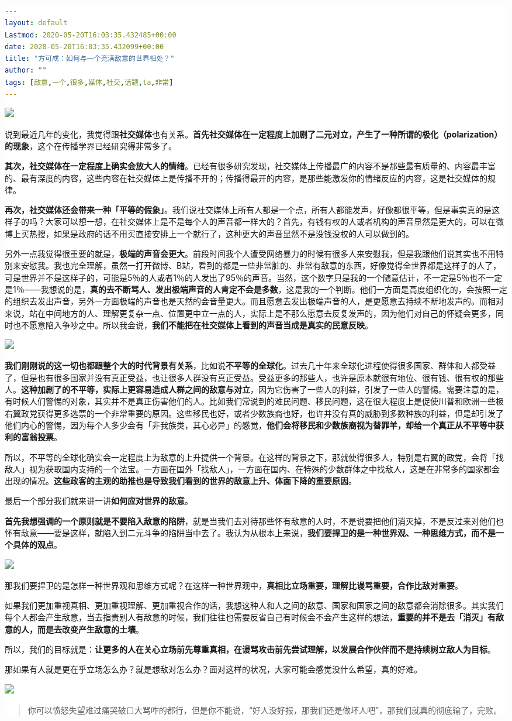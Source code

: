 ```yaml
---
layout: default
Lastmod: 2020-05-20T16:03:35.432485+00:00
date: 2020-05-20T16:03:35.432099+00:00
title: "方可成：如何与一个充满敌意的世界相处？"
author: ""
tags: [敌意,一个,很多,媒体,社交,话题,ta,非常]
---
```


![](https://images.weserv.nl/?url=https%3A//mmbiz.qpic.cn/mmbiz_png/T1D6NL8dWAZmHDIXH053TYf1CplyY3uJdjEkOf9qJSXGSExlkclsabkDXpc7AGxicKhYXpmbCUWXpMlDZTxbwug/640%3Fwx_fmt%3Dpng)  

说到最近几年的变化，我觉得跟**社交媒体**也有关系。**首先社交媒体在一定程度上加剧了二元对立，产生了一种所谓的极化（polarization）的现象**，这个在传播学界已经研究得非常多了。

**其次，社交媒体在一定程度上确实会放大人的情绪**。已经有很多研究发现，社交媒体上传播最广的内容不是那些最有质量的、内容最丰富的、最有深度的内容，这些内容在社交媒体上是传播不开的；传播得最开的内容，是那些能激发你的情绪反应的内容，这是社交媒体的规律。

**再次，社交媒体还会带来一种「平等的假象」**。我们说社交媒体上所有人都是一个点，所有人都能发声，好像都很平等，但是事实真的是这样子的吗？大家可以想一想，在社交媒体上是不是每个人的声音都一样大的？首先，有钱有权的人或者机构的声音显然是更大的，可以在微博上买热搜，如果是政府的话不用买直接安排上一个就行了，这种更大的声音显然不是没钱没权的人可以做到的。

另外一点我觉得很重要的就是，**极端的声音会更大**。前段时间我个人遭受网络暴力的时候有很多人来安慰我，但是我跟他们说其实也不用特别来安慰我。我也完全理解，虽然一打开微博、B站，看到的都是一些非常脏的、非常有敌意的东西，好像觉得全世界都是这样子的人了，可是世界并不是这样子的，可能是5％的人或者1％的人发出了95％的声音。当然，这个数字只是我的一个随意估计，不一定是5％也不一定是1％——我想说的是，**真的去不断骂人、发出极端声音的人肯定不会是多数**，这是我的一个判断。他们一方面是高度组织化的，会按照一定的组织去发出声音，另外一方面极端的声音也是天然的会音量更大。而且愿意去发出极端声音的人，是更愿意去持续不断地发声的。而相对来说，站在中间地方的人、理解更复杂一点、位置更中立一点的人，实际上是不那么愿意去反复发声的，因为他们对自己的怀疑会更多，同时也不愿意陷入争吵之中。所以我会说，**我们不能把在社交媒体上看到的声音当成是真实的民意反映**。

![](https://images.weserv.nl/?url=https%3A//mmbiz.qpic.cn/mmbiz_png/T1D6NL8dWAZmHDIXH053TYf1CplyY3uJPAJmR6Nsg8RmaoafO5H3ibjLDSq0YckyB3nicxDKq0NhtwrCWjfMEkfQ/640%3Fwx_fmt%3Dpng)  

**我们刚刚说的这一切也都跟整个大的****时代背景****有关系**，比如说**不平等的全球化**。过去几十年来全球化进程使得很多国家、群体和人都受益了，但是也有很多国家并没有真正受益，也让很多人群没有真正受益。受益更多的那些人，也许是原本就很有地位、很有钱、很有权的那些人。**这种加剧了的不平等，实际上更容易造成人群之间的敌意与对立**，因为它伤害了一些人的利益，引发了一些人的警惕。需要注意的是，有时候人们警惕的对象，其实并不是真正伤害他们的人。比如我们常说到的难民问题、移民问题，这在很大程度上是促使川普和欧洲一些极右翼政党获得更多选票的一个非常重要的原因。这些移民也好，或者少数族裔也好，也许并没有真的威胁到多数种族的利益，但是却引发了他们内心的警惕，因为每个人多少会有「非我族类，其心必异」的感觉，**他们会将移民和少数族裔视为替罪羊，却给一个真正从不平等中获利的富翁投票**。

所以，不平等的全球化确实会一定程度上为敌意的上升提供一个背景。在这样的背景之下，那就使得很多人，特别是右翼的政党，会将「找敌人」视为获取国内支持的一个法宝。一方面在国外「找敌人」，一方面在国内、在特殊的少数群体之中找敌人，这是在非常多的国家都会出现的情况。**这些政客的主观的助推也是导致我们看到的世界的敌意上升、体面下降的重要原因**。

最后一个部分我们就来讲一讲**如何应对世界的敌意**。

**首先我想强调的一个原则就是不要陷入敌意的陷阱**，就是当我们去对待那些怀有敌意的人时，不是说要把他们消灭掉，不是反过来对他们也怀有敌意——要是这样，就陷入到二元斗争的陷阱当中去了。我认为从根本上来说，**我们要捍卫的是一种世界观、一种思维方式，而不是一个具体的观点**。

![](https://images.weserv.nl/?url=https%3A//mmbiz.qpic.cn/mmbiz_png/T1D6NL8dWAZmHDIXH053TYf1CplyY3uJgqBzIYk9Zg0yc498DmuFBB0R6uQkjGBxOUrxHIm27w4kDGXkmCUtXA/640%3Fwx_fmt%3Dpng)

那我们要捍卫的是怎样一种世界观和思维方式呢？在这样一种世界观中，**真相比立场重要，理解比谩骂重要，合作比敌对重要**。

如果我们更加重视真相、更加重视理解、更加重视合作的话，我想这种人和人之间的敌意、国家和国家之间的敌意都会消除很多。其实我们每个人都会产生敌意，当去指责别人有敌意的时候，我们往往也需要反省自己有时候会不会产生这样的想法，**重要的并不是去「消灭」有敌意的人，而是去改变产生敌意的土壤**。

所以，我们的目标就是：**让更多的人在关心立场前先尊重真相，在谩骂攻击前先尝试理解，以发展合作伙伴而不是持续树立敌人为目标**。

那如果有人就是更在乎立场怎么办？就是想敌对怎么办？面对这样的状况，大家可能会感觉没什么希望，真的好难。

![](https://images.weserv.nl/?url=https%3A//mmbiz.qpic.cn/mmbiz_png/T1D6NL8dWAZmHDIXH053TYf1CplyY3uJ2lTQtYVYgiaC8tAOJGFUtoTAvviaOFn0unRiaSlQTD12acyIkEXvTAoKA/640%3Fwx_fmt%3Dpng)

> 你可以愤怒失望难过痛哭破口大骂咋的都行，但是你不能说，“好人没好报，那我们还是做坏人吧”，那我们就真的彻底输了，完败。
